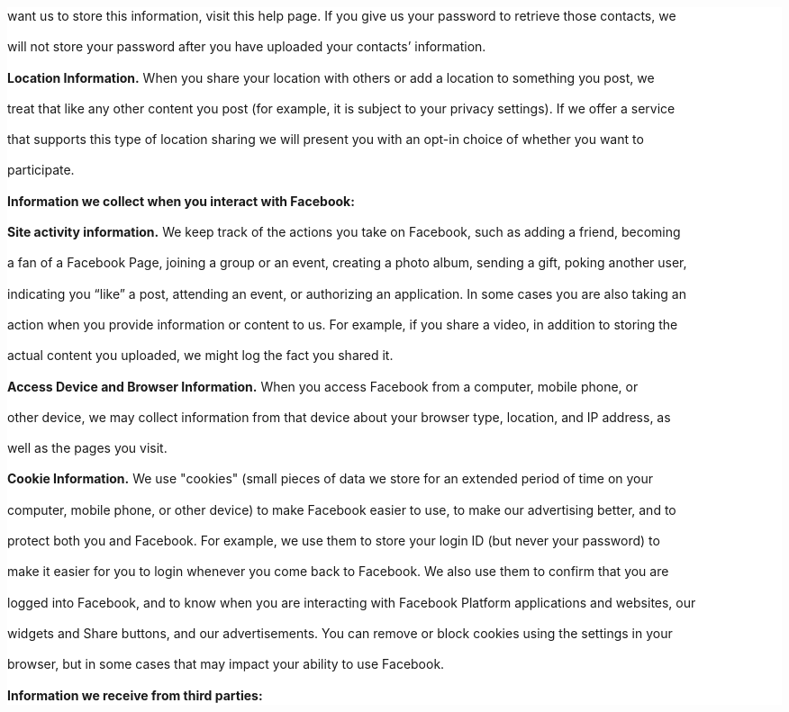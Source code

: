 want us to store this information, visit this help page. If you give us your password to retrieve those contacts, we

will not store your password after you have uploaded your contacts’ information.

**Location Information.** When you share your location with others or add a location to something you post, we

treat that like any other content you post (for example, it is subject to your privacy settings). If we offer a service

that supports this type of location sharing we will present you with an opt-in choice of whether you want to

participate.

**Information we collect when you interact with Facebook:**

**Site activity information.** We keep track of the actions you take on Facebook, such as adding a friend, becoming

a fan of a Facebook Page, joining a group or an event, creating a photo album, sending a gift, poking another user,

indicating you “like” a post, attending an event, or authorizing an application. In some cases you are also taking an

action when you provide information or content to us. For example, if you share a video, in addition to storing the

actual content you uploaded, we might log the fact you shared it. 

**Access Device and Browser Information.** When you access Facebook from a computer, mobile phone, or

other device, we may collect information from that device about your browser type, location, and IP address, as

well as the pages you visit.

**Cookie Information.** We use "cookies" (small pieces of data we store for an extended period of time on your

computer, mobile phone, or other device) to make Facebook easier to use, to make our advertising better, and to

protect both you and Facebook. For example, we use them to store your login ID (but never your password) to

make it easier for you to login whenever you come back to Facebook. We also use them to confirm that you are

logged into Facebook, and to know when you are interacting with Facebook Platform applications and websites, our

widgets and Share buttons, and our advertisements. You can remove or block cookies using the settings in your

browser, but in some cases that may impact your ability to use Facebook. 

**Information we receive from third parties:**

